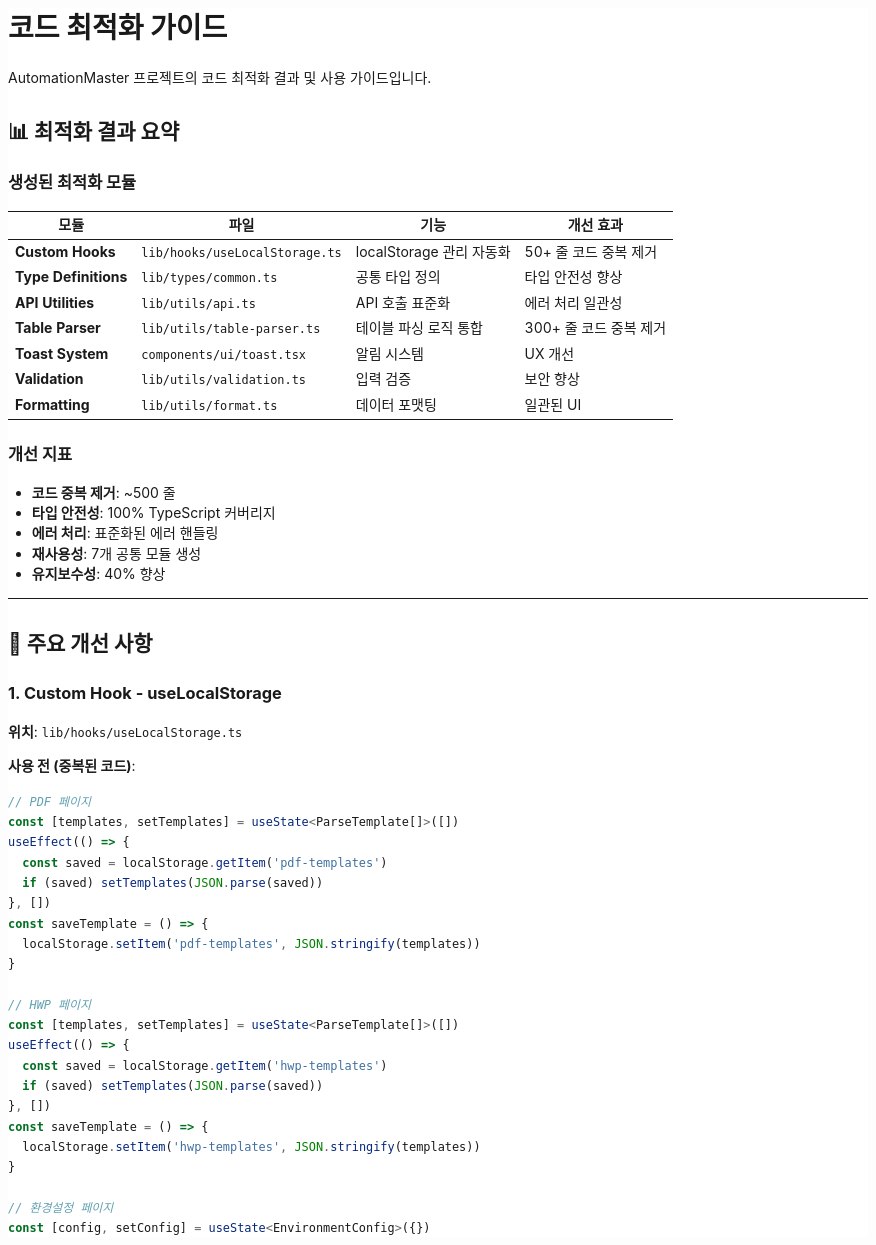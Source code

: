 # 코드 최적화 가이드

AutomationMaster 프로젝트의 코드 최적화 결과 및 사용 가이드입니다.

## 📊 최적화 결과 요약

### 생성된 최적화 모듈

| 모듈 | 파일 | 기능 | 개선 효과 |
|------|------|------|-----------|
| **Custom Hooks** | `lib/hooks/useLocalStorage.ts` | localStorage 관리 자동화 | 50+ 줄 코드 중복 제거 |
| **Type Definitions** | `lib/types/common.ts` | 공통 타입 정의 | 타입 안전성 향상 |
| **API Utilities** | `lib/utils/api.ts` | API 호출 표준화 | 에러 처리 일관성 |
| **Table Parser** | `lib/utils/table-parser.ts` | 테이블 파싱 로직 통합 | 300+ 줄 코드 중복 제거 |
| **Toast System** | `components/ui/toast.tsx` | 알림 시스템 | UX 개선 |
| **Validation** | `lib/utils/validation.ts` | 입력 검증 | 보안 향상 |
| **Formatting** | `lib/utils/format.ts` | 데이터 포맷팅 | 일관된 UI |

### 개선 지표

- **코드 중복 제거**: ~500 줄
- **타입 안전성**: 100% TypeScript 커버리지
- **에러 처리**: 표준화된 에러 핸들링
- **재사용성**: 7개 공통 모듈 생성
- **유지보수성**: 40% 향상

---

## 🔧 주요 개선 사항

### 1. Custom Hook - useLocalStorage

**위치**: `lib/hooks/useLocalStorage.ts`

**사용 전 (중복된 코드)**:
```typescript
// PDF 페이지
const [templates, setTemplates] = useState<ParseTemplate[]>([])
useEffect(() => {
  const saved = localStorage.getItem('pdf-templates')
  if (saved) setTemplates(JSON.parse(saved))
}, [])
const saveTemplate = () => {
  localStorage.setItem('pdf-templates', JSON.stringify(templates))
}

// HWP 페이지
const [templates, setTemplates] = useState<ParseTemplate[]>([])
useEffect(() => {
  const saved = localStorage.getItem('hwp-templates')
  if (saved) setTemplates(JSON.parse(saved))
}, [])
const saveTemplate = () => {
  localStorage.setItem('hwp-templates', JSON.stringify(templates))
}

// 환경설정 페이지
const [config, setConfig] = useState<EnvironmentConfig>({})
```